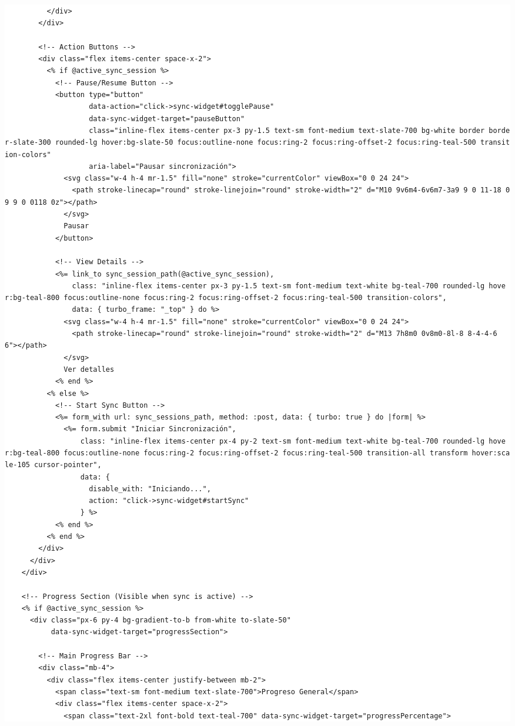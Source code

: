 ```erb
          </div>
        </div>
        
        <!-- Action Buttons -->
        <div class="flex items-center space-x-2">
          <% if @active_sync_session %>
            <!-- Pause/Resume Button -->
            <button type="button"
                    data-action="click->sync-widget#togglePause"
                    data-sync-widget-target="pauseButton"
                    class="inline-flex items-center px-3 py-1.5 text-sm font-medium text-slate-700 bg-white border border-slate-300 rounded-lg hover:bg-slate-50 focus:outline-none focus:ring-2 focus:ring-offset-2 focus:ring-teal-500 transition-colors"
                    aria-label="Pausar sincronización">
              <svg class="w-4 h-4 mr-1.5" fill="none" stroke="currentColor" viewBox="0 0 24 24">
                <path stroke-linecap="round" stroke-linejoin="round" stroke-width="2" d="M10 9v6m4-6v6m7-3a9 9 0 11-18 0 9 9 0 0118 0z"></path>
              </svg>
              Pausar
            </button>
            
            <!-- View Details -->
            <%= link_to sync_session_path(@active_sync_session),
                class: "inline-flex items-center px-3 py-1.5 text-sm font-medium text-white bg-teal-700 rounded-lg hover:bg-teal-800 focus:outline-none focus:ring-2 focus:ring-offset-2 focus:ring-teal-500 transition-colors",
                data: { turbo_frame: "_top" } do %>
              <svg class="w-4 h-4 mr-1.5" fill="none" stroke="currentColor" viewBox="0 0 24 24">
                <path stroke-linecap="round" stroke-linejoin="round" stroke-width="2" d="M13 7h8m0 0v8m0-8l-8 8-4-4-6 6"></path>
              </svg>
              Ver detalles
            <% end %>
          <% else %>
            <!-- Start Sync Button -->
            <%= form_with url: sync_sessions_path, method: :post, data: { turbo: true } do |form| %>
              <%= form.submit "Iniciar Sincronización",
                  class: "inline-flex items-center px-4 py-2 text-sm font-medium text-white bg-teal-700 rounded-lg hover:bg-teal-800 focus:outline-none focus:ring-2 focus:ring-offset-2 focus:ring-teal-500 transition-all transform hover:scale-105 cursor-pointer",
                  data: { 
                    disable_with: "Iniciando...",
                    action: "click->sync-widget#startSync"
                  } %>
            <% end %>
          <% end %>
        </div>
      </div>
    </div>
    
    <!-- Progress Section (Visible when sync is active) -->
    <% if @active_sync_session %>
      <div class="px-6 py-4 bg-gradient-to-b from-white to-slate-50" 
           data-sync-widget-target="progressSection">
        
        <!-- Main Progress Bar -->
        <div class="mb-4">
          <div class="flex items-center justify-between mb-2">
            <span class="text-sm font-medium text-slate-700">Progreso General</span>
            <div class="flex items-center space-x-2">
              <span class="text-2xl font-bold text-teal-700" data-sync-widget-target="progressPercentage">
```